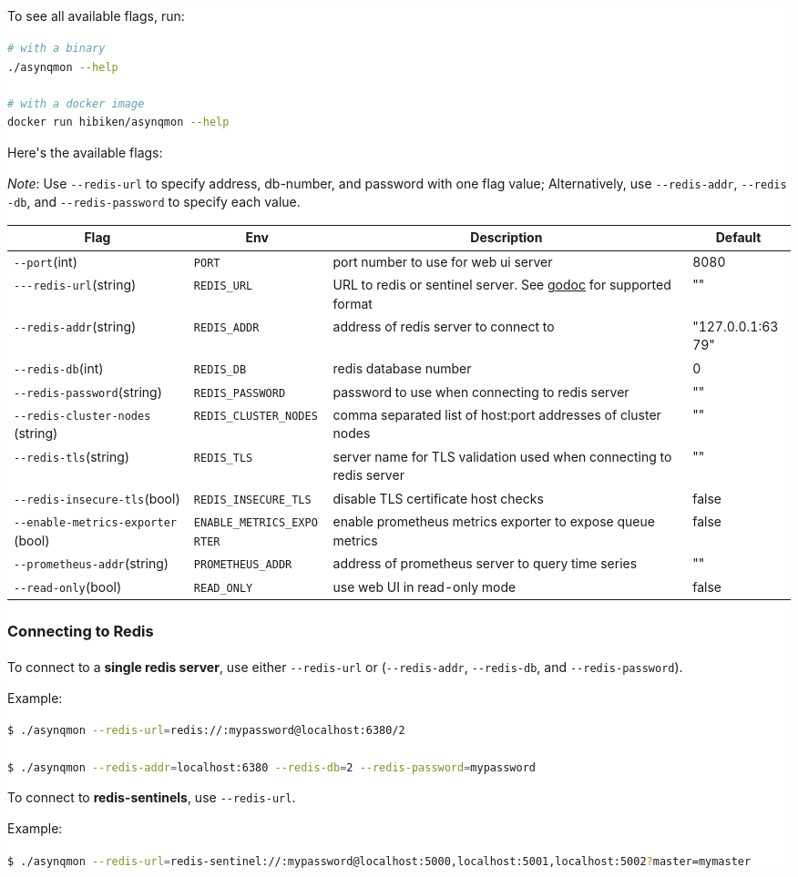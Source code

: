 To see all available flags, run:

```bash
# with a binary
./asynqmon --help

# with a docker image
docker run hibiken/asynqmon --help
```

Here's the available flags:

_Note_: Use `--redis-url` to specify address, db-number, and password with one flag value; Alternatively, use `--redis-addr`, `--redis-db`, and `--redis-password` to specify each value.

| Flag                              | Env                       | Description                                                                                                                  | Default          |
| --------------------------------- | ------------------------- | ---------------------------------------------------------------------------------------------------------------------------- | ---------------- |
| `--port`(int)                     | `PORT`                    | port number to use for web ui server                                                                                         | 8080             |
| `---redis-url`(string)            | `REDIS_URL`               | URL to redis or sentinel server. See [godoc](https://pkg.go.dev/github.com/hibiken/asynq#ParseRedisURI) for supported format | ""               |
| `--redis-addr`(string)            | `REDIS_ADDR`              | address of redis server to connect to                                                                                        | "127.0.0.1:6379" |
| `--redis-db`(int)                 | `REDIS_DB`                | redis database number                                                                                                        | 0                |
| `--redis-password`(string)        | `REDIS_PASSWORD`          | password to use when connecting to redis server                                                                              | ""               |
| `--redis-cluster-nodes`(string)   | `REDIS_CLUSTER_NODES`     | comma separated list of host:port addresses of cluster nodes                                                                 | ""               |
| `--redis-tls`(string)             | `REDIS_TLS`               | server name for TLS validation used when connecting to redis server                                                          | ""               |
| `--redis-insecure-tls`(bool)      | `REDIS_INSECURE_TLS`      | disable TLS certificate host checks                                                                                          | false            |
| `--enable-metrics-exporter`(bool) | `ENABLE_METRICS_EXPORTER` | enable prometheus metrics exporter to expose queue metrics                                                                   | false            |
| `--prometheus-addr`(string)       | `PROMETHEUS_ADDR`         | address of prometheus server to query time series                                                                            | ""               |
| `--read-only`(bool)               | `READ_ONLY`               | use web UI in read-only mode                                                                                                 | false            |

### Connecting to Redis

To connect to a **single redis server**, use either `--redis-url` or (`--redis-addr`, `--redis-db`, and `--redis-password`).

Example:

```sh
$ ./asynqmon --redis-url=redis://:mypassword@localhost:6380/2

$ ./asynqmon --redis-addr=localhost:6380 --redis-db=2 --redis-password=mypassword
```

To connect to **redis-sentinels**, use `--redis-url`.

Example:

```sh
$ ./asynqmon --redis-url=redis-sentinel://:mypassword@localhost:5000,localhost:5001,localhost:5002?master=mymaster
```
